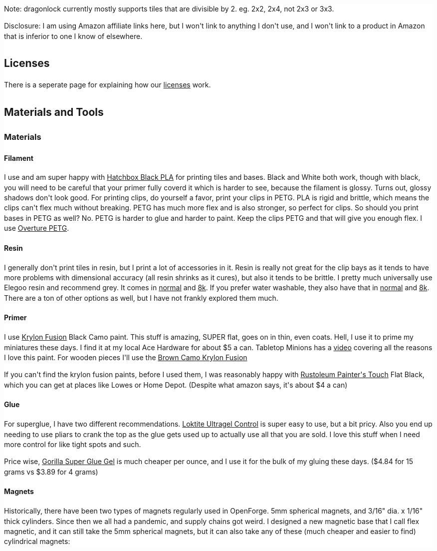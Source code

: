 Note: dragonlock currently mostly supports tiles that are divisible by 2. eg. 2x2, 2x4, not 2x3 or 3x3.

Disclosure: I am using Amazon affiliate links here, but I won't link to anything I don't use, and I won't link to a product in Amazon that is inferior to one I know of elsewhere. 

## Licenses
There is a seperate page for explaining how our [licenses](../licenses.md) work.

## Materials and Tools
### Materials
#### Filament
I use and am super happy with [Hatchbox Black PLA](https://amzn.to/3YUrVTF) for printing tiles and bases. Black and White both work, though with black, you will need to be careful that your primer fully coverd it which is harder to see, because the filament is glossy.  Turns out, glossy shadows don't look good.  For printing clips, do yourself a favor, print your clips in PETG. PLA is rigid and brittle, which means the clips can't flex much without breaking. PETG has much more flex and is also stronger, so perfect for clips. So should you print bases in PETG as well? No. PETG is harder to glue and harder to paint. Keep the clips PETG and that will give you enough flex.  I use [Overture PETG](https://amzn.to/3Tpt7wX).

#### Resin
I generally don't print tiles in resin, but I print a lot of accessories in it.  Resin is really not great for the clip bays as it tends to have more problems with dimensional accuracy (all resin shrinks as it cures), but also it tends to be brittle.  I pretty much universally use Elegoo resin and recommend grey.  It comes in [normal](https://amzn.to/3JJXZoC) and [8k](https://amzn.to/42g0PJn). If you prefer water washable, they also have that in [normal](https://amzn.to/3yPBXul) and [8k](https://amzn.to/3z263LD).  There are a ton of other options as well, but I have not frankly explored them much.

#### Primer
I use [Krylon Fusion](http://amzn.to/2C8XG0L) Black Camo paint.  This stuff is amazing, SUPER flat, goes on in thin, even coats.  Hell, I use it to prime my miniatures these days.  I find it at my local Ace Hardware for about $5 a can.  Tabletop Minions has a [video](https://www.youtube.com/watch?v=O5Re9jTuWPk) covering all the reasons I love this paint.  For wooden pieces I'll use the [Brown Camo Krylon Fusion](http://amzn.to/2Et5nEm)

If you can't find the krylon fusion paints, before I used them, I was reasonably happy with [Rustoleum Painter's Touch](http://amzn.to/2shNsvn) Flat Black, which you can get at places like Lowes or Home Depot. (Despite what amazon says, it's about $4 a can)

#### Glue
For superglue, I have two different recommendations.  [Loktite Ultragel Control](http://amzn.to/2H42DvE) is super easy to use, but a bit pricy.  Also you end up needing to use pliars to crank the top as the glue gets used up to actually use all that you are sold.  I love this stuff when I need more control for like tight spots and such.

Price wise, [Gorilla Super Glue Gel](http://amzn.to/2H58rEX) is much cheaper per ounce, and I use it for the bulk of my gluing these days.  ($4.84 for 15 grams vs $3.89 for 4 grams)

#### Magnets
Historically, there have been two types of magnets regularly used in OpenForge.  5mm spherical magnets, and 3/16" dia. x 1/16" thick cylinders.  Since then we all had a pandemic, and supply chains got weird.  I designed a new magnetic base that I call flex magnetic, and it can still take the 5mm spherical magnets, but it can also take any of these (much cheaper and easier to find) cylindrical magnets:
